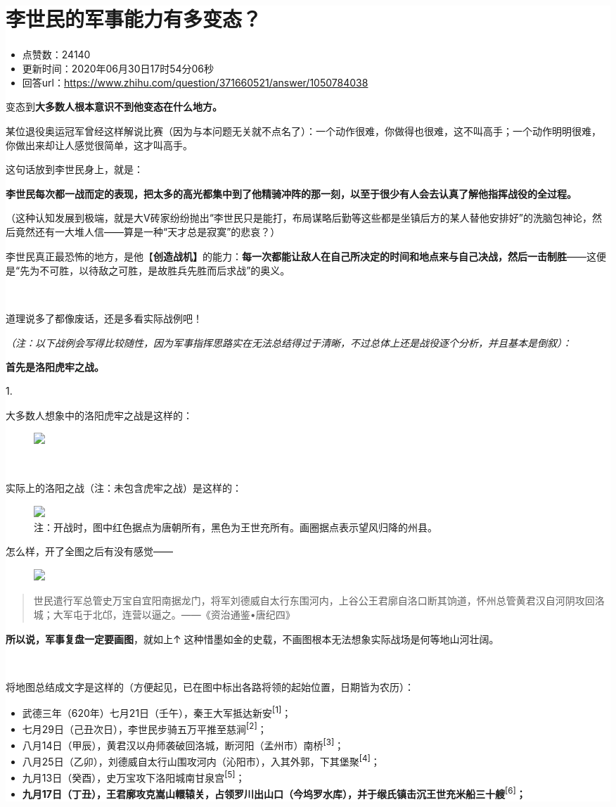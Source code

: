 # 李世民的军事能力有多变态？
- 点赞数：24140
- 更新时间：2020年06月30日17时54分06秒
- 回答url：https://www.zhihu.com/question/371660521/answer/1050784038
<body>
 <p data-pid="GHR5kXXU">变态到<b>大多数人根本意识不到他变态在什么地方。</b></p>
 <p data-pid="uD1QEIeE">某位退役奥运冠军曾经这样解说比赛（因为与本问题无关就不点名了）：一个动作很难，你做得也很难，这不叫高手；一个动作明明很难，你做出来却让人感觉很简单，这才叫高手。</p>
 <p data-pid="iPriagg4">这句话放到李世民身上，就是：</p>
 <p data-pid="9W3-Md0B"><b>李世民每次都一战而定的表现，把太多的高光都集中到了他精骑冲阵的那一刻，以至于很少有人会去认真了解他指挥战役的全过程。</b></p>
 <p data-pid="ZdJE5Cld">（这种认知发展到极端，就是大V砖家纷纷抛出“李世民只是能打，布局谋略后勤等这些都是坐镇后方的某人替他安排好”的洗脑包神论，然后竟然还有一大堆人信——算是一种“天才总是寂寞”的悲哀？）</p>
 <p data-pid="20ZyJfQf">李世民真正最恐怖的地方，是他【<b>创造战机】</b>的能力：<b>每一次都能让敌人在自己所决定的时间和地点来与自己决战，然后一击制胜</b>——这便是“先为不可胜，以待敌之可胜，是故胜兵先胜而后求战”的奥义。</p>
 <p class="ztext-empty-paragraph"><br></p>
 <p data-pid="lXpujGyK">道理说多了都像废话，还是多看实际战例吧！</p>
 <p data-pid="EQTKUqXq"><i>（注：以下战例会写得比较随性，因为军事指挥思路实在无法总结得过于清晰，不过总体上还是战役逐个分析，并且基本是倒叙）：</i></p>
 <p data-pid="7tcQEHSh"><b>首先是洛阳虎牢之战。</b></p>
 <p data-pid="1bBlE8go">1.</p>
 <p data-pid="Ys2Wdcn7">大多数人想象中的洛阳虎牢之战是这样的：</p>
 <figure data-size="normal">
  <img src="https://pica.zhimg.com/50/v2-a15b40737ede1337efc9acbd381c44dd_720w.jpg?source=1940ef5c" data-rawwidth="2245" data-rawheight="1349" data-size="normal" data-caption="" data-original-token="v2-e66da0ccd4b6481d9de48089ac0e02fc" data-default-watermark-src="https://pica.zhimg.com/50/v2-c15dc10ae9cdf66a7f798e27e6176eeb_720w.jpg?source=1940ef5c" class="origin_image zh-lightbox-thumb" width="2245" data-original="https://picx.zhimg.com/v2-a15b40737ede1337efc9acbd381c44dd_r.jpg?source=1940ef5c">
 </figure>
 <p class="ztext-empty-paragraph"><br></p>
 <p data-pid="y9eBzBLw">实际上的洛阳之战（注：未包含虎牢之战）是这样的：</p>
 <figure data-size="normal">
  <img src="https://picx.zhimg.com/50/v2-f174762c5b1810c8ce5960907dfe1778_720w.jpg?source=1940ef5c" data-rawwidth="1539" data-rawheight="990" data-size="normal" data-original-token="v2-48579615c99369b0a72ed60bf2aee393" data-default-watermark-src="https://pica.zhimg.com/50/v2-abe43966685cc0b0ea67fe4d0016f87b_720w.jpg?source=1940ef5c" class="origin_image zh-lightbox-thumb" width="1539" data-original="https://pic1.zhimg.com/v2-f174762c5b1810c8ce5960907dfe1778_r.jpg?source=1940ef5c">
  <figcaption>
   注：开战时，图中红色据点为唐朝所有，黑色为王世充所有。画圈据点表示望风归降的州县。
  </figcaption>
 </figure>
 <p data-pid="ij_cOJqK">怎么样，开了全图之后有没有感觉——</p>
 <figure data-size="normal">
  <img src="https://picx.zhimg.com/50/v2-1ca41879f2d829033347e0fe6fcdb244_720w.jpg?source=1940ef5c" data-rawwidth="500" data-rawheight="340" data-size="normal" data-caption="" data-original-token="v2-4926c2a28ea2905c45290728d3e154d0" data-default-watermark-src="https://pic1.zhimg.com/50/v2-1f39b5cdfa2dd8e516b88c1f3b30989d_720w.jpg?source=1940ef5c" class="origin_image zh-lightbox-thumb" width="500" data-original="https://pic1.zhimg.com/v2-1ca41879f2d829033347e0fe6fcdb244_r.jpg?source=1940ef5c">
 </figure>
 <blockquote data-pid="aKR8h6gS">
  世民遣行军总管史万宝自宜阳南据龙门，将军刘德威自太行东围河内，上谷公王君廓自洛口断其饷道，怀州总管黄君汉自河阴攻回洛城；大军屯于北邙，连营以逼之。——《资治通鉴•唐纪四》
 </blockquote>
 <p data-pid="ggTwHkrI"><b>所以说，军事复盘一定要画图</b>，就如上↑ 这种惜墨如金的史载，不画图根本无法想象实际战场是何等地山河壮阔。</p>
 <p class="ztext-empty-paragraph"><br></p>
 <p data-pid="1zVe6tlP">将地图总结成文字是这样的（方便起见，已在图中标出各路将领的起始位置，日期皆为农历）：</p>
 <ul>
  <li data-pid="KRmP8fb3">武德三年（620年）七月21日（壬午），秦王大军抵达新安<sup data-draft-node="inline" data-draft-type="reference" data-numero="1" data-text="《资治通鉴·唐纪四》：秋，七月，壬戌，诏秦王世民督诸军击世充。……壬午，秦王世民至新安。" data-url="">[1]</sup>；</li>
  <li data-pid="YkPN8eFQ">七月29日（己丑次日），李世民步骑五万平推至慈涧<sup data-draft-node="inline" data-draft-type="reference" data-numero="2" data-text="同上：己丑，秦王世民将轻骑前觇世充，……旦日，帅步骑五万进军慈涧；世充拔慈涧之戍，归于洛阳。" data-url="">[2]</sup>；</li>
  <li data-pid="1hkjrfx_">八月14日（甲辰），黄君汉以舟师袭破回洛城，断河阳（孟州市）南桥<sup data-draft-node="inline" data-draft-type="reference" data-numero="3" data-text="同上：甲辰，黄君汉遣校尉张夜叉以舟师袭回洛城，克之，获其将达奚善定，断河阳南桥而还，降其堡聚二十馀。" data-url="">[3]</sup>；</li>
  <li data-pid="HiIZdlSu">八月25日（乙卯），刘德威自太行山围攻河内（沁阳市），入其外郭，下其堡聚<sup data-draft-node="inline" data-draft-type="reference" data-numero="4" data-text="同上：乙卯，刘德威袭怀州，入其外郭，下其堡聚。" data-url="">[4]</sup>；</li>
  <li data-pid="uPkUORSd">九月13日（癸酉），史万宝攻下洛阳城南甘泉宫<sup data-draft-node="inline" data-draft-type="reference" data-numero="5" data-text="同上：癸酉，王世充显州总管田瓚以所部二十五州来降；自是襄阳声问与世充绝。史万宝进军甘泉宫。" data-url="">[5]</sup>；</li>
  <li data-pid="tqGFXc8v"><b>九月17日（丁丑），王君廓攻克嵩山轘辕关，占领罗川出山口（今坞罗水库），并于缑氏镇击沉王世充米船三十艘</b><sup data-draft-node="inline" data-draft-type="reference" data-numero="6" data-text="《资治通鉴·唐纪四》：丁丑，秦王世民遣右武卫将军王君廓攻轘辕，拔之。《册府元龟·将帅部·立功第十》：王君廓，武德初以上柱国从大军东讨，别下轘辕、罗川二县。……击王世充粮运於缑氏，沉其米舩三十馀艘。" data-url="">[6]</sup><b>；</b></li>